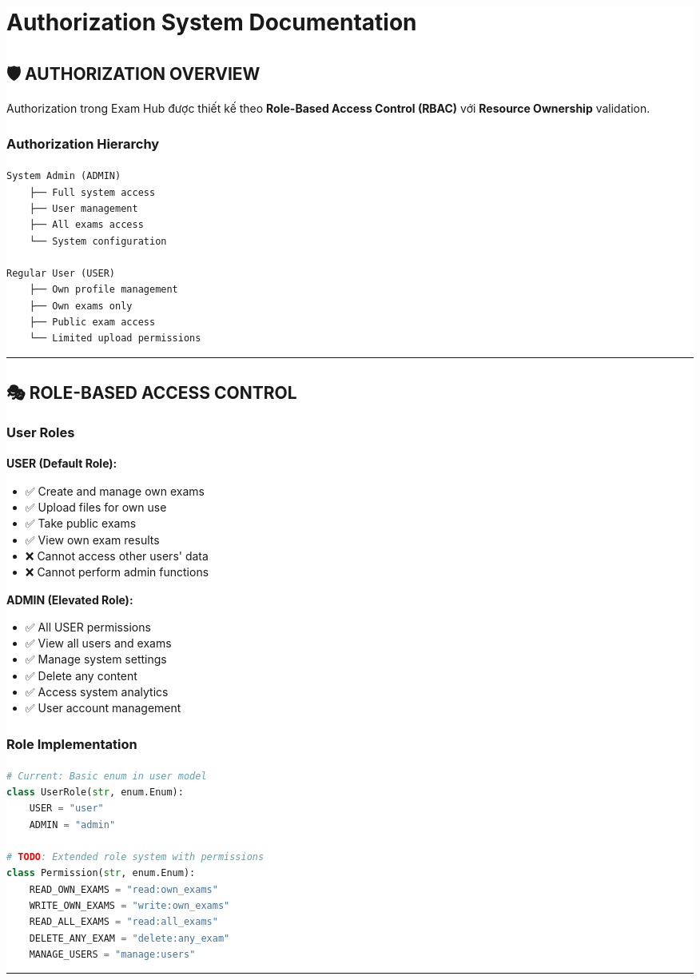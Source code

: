 # Authorization System Documentation

## 🛡️ AUTHORIZATION OVERVIEW

Authorization trong Exam Hub được thiết kế theo **Role-Based Access Control (RBAC)** với **Resource Ownership** validation.

### **Authorization Hierarchy**
```
System Admin (ADMIN)
    ├── Full system access
    ├── User management
    ├── All exams access
    └── System configuration

Regular User (USER)  
    ├── Own profile management
    ├── Own exams only
    ├── Public exam access
    └── Limited upload permissions
```

---

## 🎭 ROLE-BASED ACCESS CONTROL

### **User Roles**

**USER (Default Role):**
- ✅ Create and manage own exams
- ✅ Upload files for own use
- ✅ Take public exams
- ✅ View own exam results
- ❌ Cannot access other users' data
- ❌ Cannot perform admin functions

**ADMIN (Elevated Role):**
- ✅ All USER permissions
- ✅ View all users and exams
- ✅ Manage system settings
- ✅ Delete any content
- ✅ Access system analytics
- ✅ User account management

### **Role Implementation**
```python
# Current: Basic enum in user model
class UserRole(str, enum.Enum):
    USER = "user"
    ADMIN = "admin"

# TODO: Extended role system with permissions
class Permission(str, enum.Enum):
    READ_OWN_EXAMS = "read:own_exams"
    WRITE_OWN_EXAMS = "write:own_exams"
    READ_ALL_EXAMS = "read:all_exams"
    DELETE_ANY_EXAM = "delete:any_exam"
    MANAGE_USERS = "manage:users"
```

---